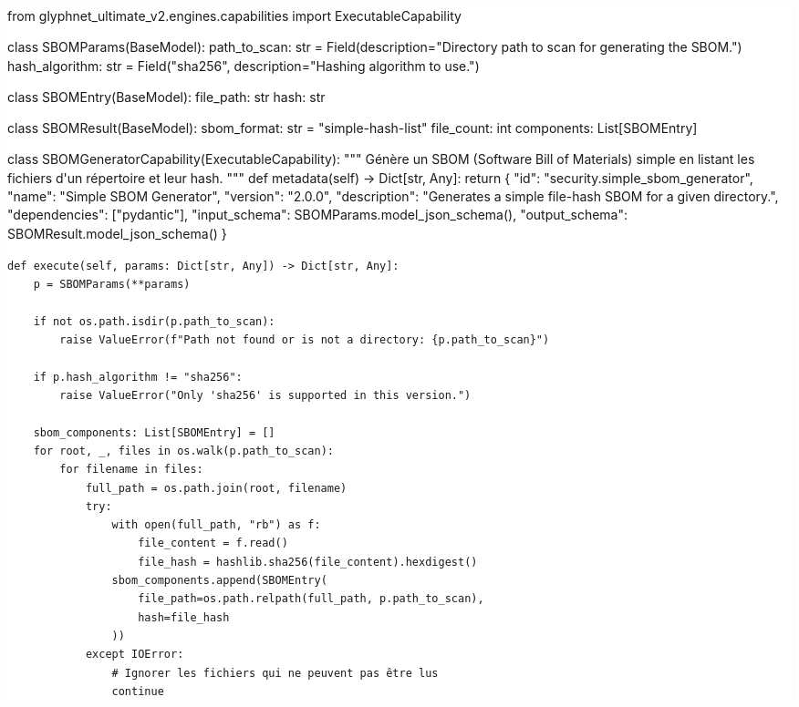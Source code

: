 from glyphnet_ultimate_v2.engines.capabilities import ExecutableCapability

class SBOMParams(BaseModel):
    path_to_scan: str = Field(description="Directory path to scan for generating the SBOM.")
    hash_algorithm: str = Field("sha256", description="Hashing algorithm to use.")

class SBOMEntry(BaseModel):
    file_path: str
    hash: str

class SBOMResult(BaseModel):
    sbom_format: str = "simple-hash-list"
    file_count: int
    components: List[SBOMEntry]

class SBOMGeneratorCapability(ExecutableCapability):
    """
    Génère un SBOM (Software Bill of Materials) simple en listant les fichiers
    d'un répertoire et leur hash.
    """
    def metadata(self) -> Dict[str, Any]:
        return {
            "id": "security.simple_sbom_generator",
            "name": "Simple SBOM Generator",
            "version": "2.0.0",
            "description": "Generates a simple file-hash SBOM for a given directory.",
            "dependencies": ["pydantic"],
            "input_schema": SBOMParams.model_json_schema(),
            "output_schema": SBOMResult.model_json_schema()
        }

    def execute(self, params: Dict[str, Any]) -> Dict[str, Any]:
        p = SBOMParams(**params)
        
        if not os.path.isdir(p.path_to_scan):
            raise ValueError(f"Path not found or is not a directory: {p.path_to_scan}")

        if p.hash_algorithm != "sha256":
            raise ValueError("Only 'sha256' is supported in this version.")

        sbom_components: List[SBOMEntry] = []
        for root, _, files in os.walk(p.path_to_scan):
            for filename in files:
                full_path = os.path.join(root, filename)
                try:
                    with open(full_path, "rb") as f:
                        file_content = f.read()
                        file_hash = hashlib.sha256(file_content).hexdigest()
                    sbom_components.append(SBOMEntry(
                        file_path=os.path.relpath(full_path, p.path_to_scan),
                        hash=file_hash
                    ))
                except IOError:
                    # Ignorer les fichiers qui ne peuvent pas être lus
                    continue
        